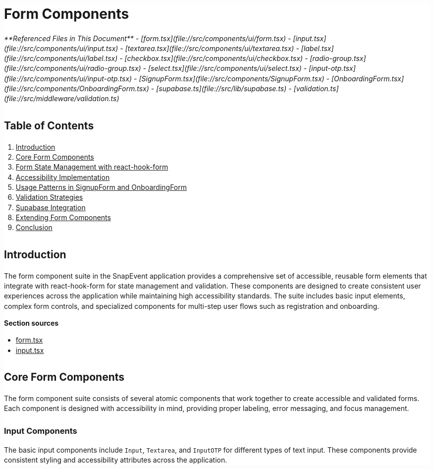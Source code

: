 # Form Components

<cite>
**Referenced Files in This Document**   
- [form.tsx](file://src/components/ui/form.tsx)
- [input.tsx](file://src/components/ui/input.tsx)
- [textarea.tsx](file://src/components/ui/textarea.tsx)
- [label.tsx](file://src/components/ui/label.tsx)
- [checkbox.tsx](file://src/components/ui/checkbox.tsx)
- [radio-group.tsx](file://src/components/ui/radio-group.tsx)
- [select.tsx](file://src/components/ui/select.tsx)
- [input-otp.tsx](file://src/components/ui/input-otp.tsx)
- [SignupForm.tsx](file://src/components/SignupForm.tsx)
- [OnboardingForm.tsx](file://src/components/OnboardingForm.tsx)
- [supabase.ts](file://src/lib/supabase.ts)
- [validation.ts](file://src/middleware/validation.ts)
</cite>

## Table of Contents
1. [Introduction](#introduction)
2. [Core Form Components](#core-form-components)
3. [Form State Management with react-hook-form](#form-state-management-with-react-hook-form)
4. [Accessibility Implementation](#accessibility-implementation)
5. [Usage Patterns in SignupForm and OnboardingForm](#usage-patterns-in-signupform-and-onboardingform)
6. [Validation Strategies](#validation-strategies)
7. [Supabase Integration](#supabase-integration)
8. [Extending Form Components](#extending-form-components)
9. [Conclusion](#conclusion)

## Introduction
The form component suite in the SnapEvent application provides a comprehensive set of accessible, reusable form elements that integrate with react-hook-form for state management and validation. These components are designed to create consistent user experiences across the application while maintaining high accessibility standards. The suite includes basic input elements, complex form controls, and specialized components for multi-step user flows such as registration and onboarding.

**Section sources**
- [form.tsx](file://src/components/ui/form.tsx#L1-L168)
- [input.tsx](file://src/components/ui/input.tsx#L1-L21)

## Core Form Components

The form component suite consists of several atomic components that work together to create accessible and validated forms. Each component is designed with accessibility in mind, providing proper labeling, error messaging, and focus management.

### Input Components
The basic input components include `Input`, `Textarea`, and `InputOTP` for different types of text input. These components provide consistent styling and accessibility attributes across the application.
